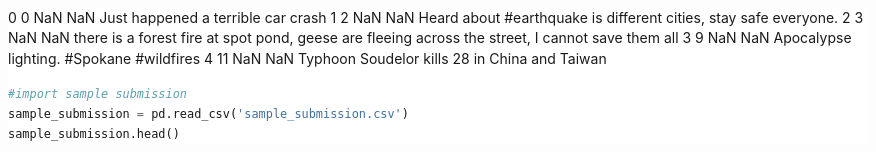   <tbody>
    <tr>
      <td>0</td>
      <td>0</td>
      <td>NaN</td>
      <td>NaN</td>
      <td>Just happened a terrible car crash</td>
    </tr>
    <tr>
      <td>1</td>
      <td>2</td>
      <td>NaN</td>
      <td>NaN</td>
      <td>Heard about #earthquake is different cities, stay safe everyone.</td>
    </tr>
    <tr>
      <td>2</td>
      <td>3</td>
      <td>NaN</td>
      <td>NaN</td>
      <td>there is a forest fire at spot pond, geese are fleeing across the street, I cannot save them all</td>
    </tr>
    <tr>
      <td>3</td>
      <td>9</td>
      <td>NaN</td>
      <td>NaN</td>
      <td>Apocalypse lighting. #Spokane #wildfires</td>
    </tr>
    <tr>
      <td>4</td>
      <td>11</td>
      <td>NaN</td>
      <td>NaN</td>
      <td>Typhoon Soudelor kills 28 in China and Taiwan</td>
    </tr>
  </tbody>
</table>
</div>




```python
#import sample submission
sample_submission = pd.read_csv('sample_submission.csv')
sample_submission.head()
```




<div>
<style scoped>
    .dataframe tbody tr th:only-of-type {
        vertical-align: middle;
    }
